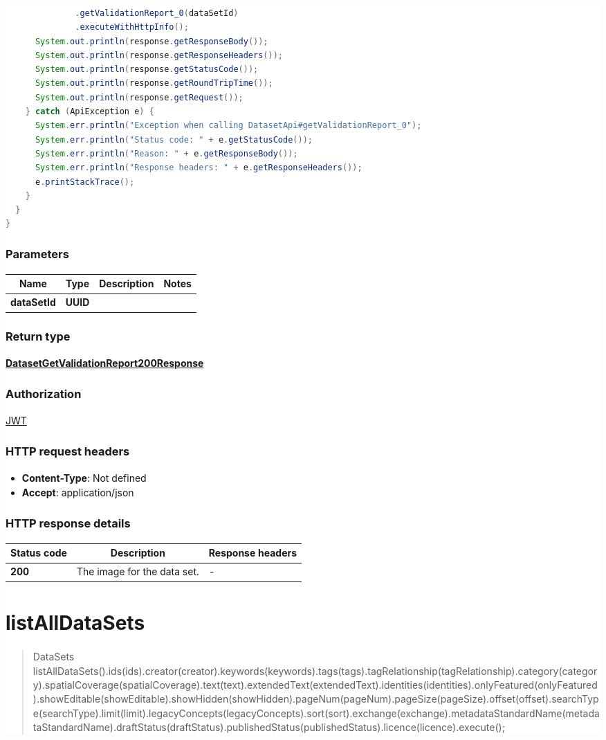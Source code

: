 ```java
              .getValidationReport_0(dataSetId)
              .executeWithHttpInfo();
      System.out.println(response.getResponseBody());
      System.out.println(response.getResponseHeaders());
      System.out.println(response.getStatusCode());
      System.out.println(response.getRoundTripTime());
      System.out.println(response.getRequest());
    } catch (ApiException e) {
      System.err.println("Exception when calling DatasetApi#getValidationReport_0");
      System.err.println("Status code: " + e.getStatusCode());
      System.err.println("Reason: " + e.getResponseBody());
      System.err.println("Response headers: " + e.getResponseHeaders());
      e.printStackTrace();
    }
  }
}

```

### Parameters

| Name | Type | Description  | Notes |
|------------- | ------------- | ------------- | -------------|
| **dataSetId** | **UUID**|  | |

### Return type

[**DatasetGetValidationReport200Response**](DatasetGetValidationReport200Response.md)

### Authorization

[JWT](../README.md#JWT)

### HTTP request headers

 - **Content-Type**: Not defined
 - **Accept**: application/json

### HTTP response details
| Status code | Description | Response headers |
|-------------|-------------|------------------|
| **200** | The image for the data set. |  -  |

<a name="listAllDataSets"></a>
# **listAllDataSets**
> DataSets listAllDataSets().ids(ids).creator(creator).keywords(keywords).tags(tags).tagRelationship(tagRelationship).category(category).spatialCoverage(spatialCoverage).text(text).extendedText(extendedText).identities(identities).onlyFeatured(onlyFeatured).showEditable(showEditable).showHidden(showHidden).pageNum(pageNum).pageSize(pageSize).offset(offset).searchType(searchType).limit(limit).legacyConcepts(legacyConcepts).sort(sort).exchange(exchange).metadataStandardName(metadataStandardName).draftStatus(draftStatus).publishedStatus(publishedStatus).licence(licence).execute();
